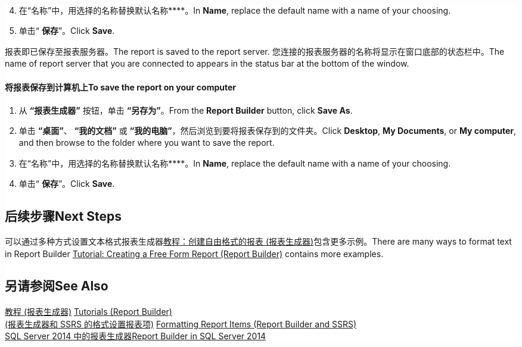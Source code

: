 4.  <span data-ttu-id="38bae-258">在“名称”中，用选择的名称替换默认名称\*\*\*\*。</span><span class="sxs-lookup"><span data-stu-id="38bae-258">In **Name**, replace the default name with a name of your choosing.</span></span>  
  
5.  <span data-ttu-id="38bae-259">单击“ **保存**”。</span><span class="sxs-lookup"><span data-stu-id="38bae-259">Click **Save**.</span></span>  
  
 <span data-ttu-id="38bae-260">报表即已保存至报表服务器。</span><span class="sxs-lookup"><span data-stu-id="38bae-260">The report is saved to the report server.</span></span> <span data-ttu-id="38bae-261">您连接的报表服务器的名称将显示在窗口底部的状态栏中。</span><span class="sxs-lookup"><span data-stu-id="38bae-261">The name of report server that you are connected to appears in the status bar at the bottom of the window.</span></span>  
  
#### <a name="to-save-the-report-on-your-computer"></a><span data-ttu-id="38bae-262">将报表保存到计算机上</span><span class="sxs-lookup"><span data-stu-id="38bae-262">To save the report on your computer</span></span>  
  
1.  <span data-ttu-id="38bae-263">从 **“报表生成器”** 按钮，单击 **“另存为”**。</span><span class="sxs-lookup"><span data-stu-id="38bae-263">From the **Report Builder** button, click **Save As**.</span></span>  
  
2.  <span data-ttu-id="38bae-264">单击 **“桌面”**、 **“我的文档”** 或 **“我的电脑”**，然后浏览到要将报表保存到的文件夹。</span><span class="sxs-lookup"><span data-stu-id="38bae-264">Click **Desktop**, **My Documents**, or **My computer**, and then browse to the folder where you want to save the report.</span></span>  
  
3.  <span data-ttu-id="38bae-265">在“名称”中，用选择的名称替换默认名称\*\*\*\*。</span><span class="sxs-lookup"><span data-stu-id="38bae-265">In **Name**, replace the default name with a name of your choosing.</span></span>  
  
4.  <span data-ttu-id="38bae-266">单击“ **保存**”。</span><span class="sxs-lookup"><span data-stu-id="38bae-266">Click **Save**.</span></span>  
  
## <a name="next-steps"></a><span data-ttu-id="38bae-267">后续步骤</span><span class="sxs-lookup"><span data-stu-id="38bae-267">Next Steps</span></span>  
 <span data-ttu-id="38bae-268">可以通过多种方式设置文本格式报表生成器[教程：创建自由格式的报表 &#40;报表生成器&#41;](../reporting-services/tutorial-creating-a-free-form-report-report-builder.md)包含更多示例。</span><span class="sxs-lookup"><span data-stu-id="38bae-268">There are many ways to format text in Report Builder [Tutorial: Creating a Free Form Report &#40;Report Builder&#41;](../reporting-services/tutorial-creating-a-free-form-report-report-builder.md) contains more examples.</span></span>  
  
## <a name="see-also"></a><span data-ttu-id="38bae-269">另请参阅</span><span class="sxs-lookup"><span data-stu-id="38bae-269">See Also</span></span>  
 <span data-ttu-id="38bae-270">[教程 &#40;报表生成器&#41;](report-builder-tutorials.md) </span><span class="sxs-lookup"><span data-stu-id="38bae-270">[Tutorials &#40;Report Builder&#41;](report-builder-tutorials.md) </span></span>  
 <span data-ttu-id="38bae-271">[&#40;报表生成器和 SSRS 的格式设置报表项&#41;](report-design/formatting-report-items-report-builder-and-ssrs.md) </span><span class="sxs-lookup"><span data-stu-id="38bae-271">[Formatting Report Items &#40;Report Builder and SSRS&#41;](report-design/formatting-report-items-report-builder-and-ssrs.md) </span></span>  
 [<span data-ttu-id="38bae-272">SQL Server 2014 中的报表生成器</span><span class="sxs-lookup"><span data-stu-id="38bae-272">Report Builder in SQL Server 2014</span></span>](report-builder/report-builder-in-sql-server-2016.md)  
  
  
